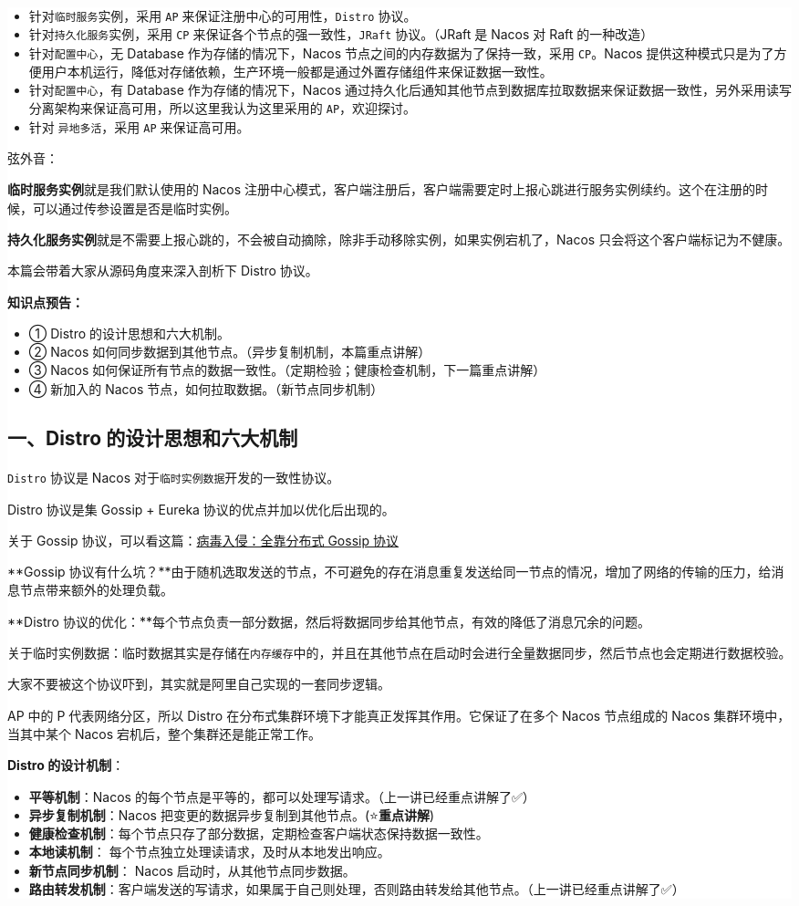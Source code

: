 - 针对`临时服务`实例，采用 `AP` 来保证注册中心的可用性，`Distro` 协议。
- 针对`持久化服务`实例，采用 `CP` 来保证各个节点的强一致性，`JRaft` 协议。（JRaft 是 Nacos 对 Raft 的一种改造）
- 针对`配置中心`，无 Database 作为存储的情况下，Nacos 节点之间的内存数据为了保持一致，采用 `CP`。Nacos 提供这种模式只是为了方便用户本机运行，降低对存储依赖，生产环境一般都是通过外置存储组件来保证数据一致性。
- 针对`配置中心`，有 Database 作为存储的情况下，Nacos 通过持久化后通知其他节点到数据库拉取数据来保证数据一致性，另外采用读写分离架构来保证高可用，所以这里我认为这里采用的 `AP`，欢迎探讨。
- 针对 `异地多活`，采用 `AP` 来保证高可用。

弦外音：

**临时服务实例**就是我们默认使用的 Nacos 注册中心模式，客户端注册后，客户端需要定时上报心跳进行服务实例续约。这个在注册的时候，可以通过传参设置是否是临时实例。

**持久化服务实例**就是不需要上报心跳的，不会被自动摘除，除非手动移除实例，如果实例宕机了，Nacos 只会将这个客户端标记为不健康。

本篇会带着大家从源码角度来深入剖析下 Distro 协议。

**知识点预告：**

- ① Distro 的设计思想和六大机制。
- ② Nacos 如何同步数据到其他节点。（异步复制机制，本篇重点讲解）
- ③ Nacos 如何保证所有节点的数据一致性。（定期检验；健康检查机制，下一篇重点讲解）
- ④ 新加入的 Nacos 节点，如何拉取数据。（新节点同步机制）

## 一、Distro 的设计思想和六大机制

`Distro` 协议是 Nacos 对于`临时实例数据`开发的一致性协议。

Distro 协议是集 Gossip + Eureka 协议的优点并加以优化后出现的。

关于 Gossip 协议，可以看这篇：[病毒入侵：全靠分布式 Gossip 协议](https://mp.weixin.qq.com/s?__biz=MzAwMjI0ODk0NA==&mid=2451951238&idx=1&sn=a0acccbdfed3d3ac9ee8ef4bb349b12b&chksm=8d1c3719ba6bbe0fc42876088a0747d7ca68dbbe9d21a21b2c94ecfc62c3f42ae3710f8acb40&token=203503668&lang=zh_CN#rd)

**Gossip 协议有什么坑？**由于随机选取发送的节点，不可避免的存在消息重复发送给同一节点的情况，增加了网络的传输的压力，给消息节点带来额外的处理负载。

**Distro 协议的优化：**每个节点负责一部分数据，然后将数据同步给其他节点，有效的降低了消息冗余的问题。

关于临时实例数据：临时数据其实是存储在`内存缓存`中的，并且在其他节点在启动时会进行全量数据同步，然后节点也会定期进行数据校验。

大家不要被这个协议吓到，其实就是阿里自己实现的一套同步逻辑。

AP 中的 P 代表网络分区，所以 Distro 在分布式集群环境下才能真正发挥其作用。它保证了在多个 Nacos 节点组成的 Nacos 集群环境中，当其中某个 Nacos 宕机后，整个集群还是能正常工作。

**Distro 的设计机制**：

- **平等机制**：Nacos 的每个节点是平等的，都可以处理写请求。（上一讲已经重点讲解了✅）
- **异步复制机制**：Nacos 把变更的数据异步复制到其他节点。(⭐️**重点讲解**)
- **健康检查机制**：每个节点只存了部分数据，定期检查客户端状态保持数据一致性。
- **本地读机制**： 每个节点独立处理读请求，及时从本地发出响应。
- **新节点同步机制**： Nacos 启动时，从其他节点同步数据。
- **路由转发机制**：客户端发送的写请求，如果属于自己则处理，否则路由转发给其他节点。（上一讲已经重点讲解了✅）
